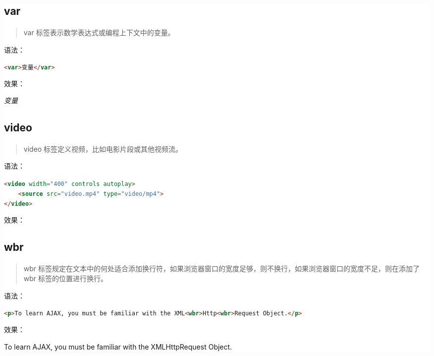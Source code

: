 ## var

> var 标签表示数学表达式或编程上下文中的变量。

语法：

```html
<var>变量</var>
```

效果：

<section>
    <var>变量</var>
</section>

## video

> video 标签定义视频，比如电影片段或其他视频流。

语法：

```html
<video width="400" controls autoplay>
    <source src="video.mp4" type="video/mp4">
</video>
```

效果：

<section>
    <video width="400" controls autoplay>
        <source src="video.mp4" type="video/mp4">
    </video>
</section>

## wbr

> wbr 标签规定在文本中的何处适合添加换行符，如果浏览器窗口的宽度足够，则不换行，如果浏览器窗口的宽度不足，则在添加了 wbr 标签的位置进行换行。

语法：

```html
<p>To learn AJAX, you must be familiar with the XML<wbr>Http<wbr>Request Object.</p>
```

效果：

<section>
    <p>To learn AJAX, you must be familiar with the XML<wbr>Http<wbr>Request Object.</p>
</section>